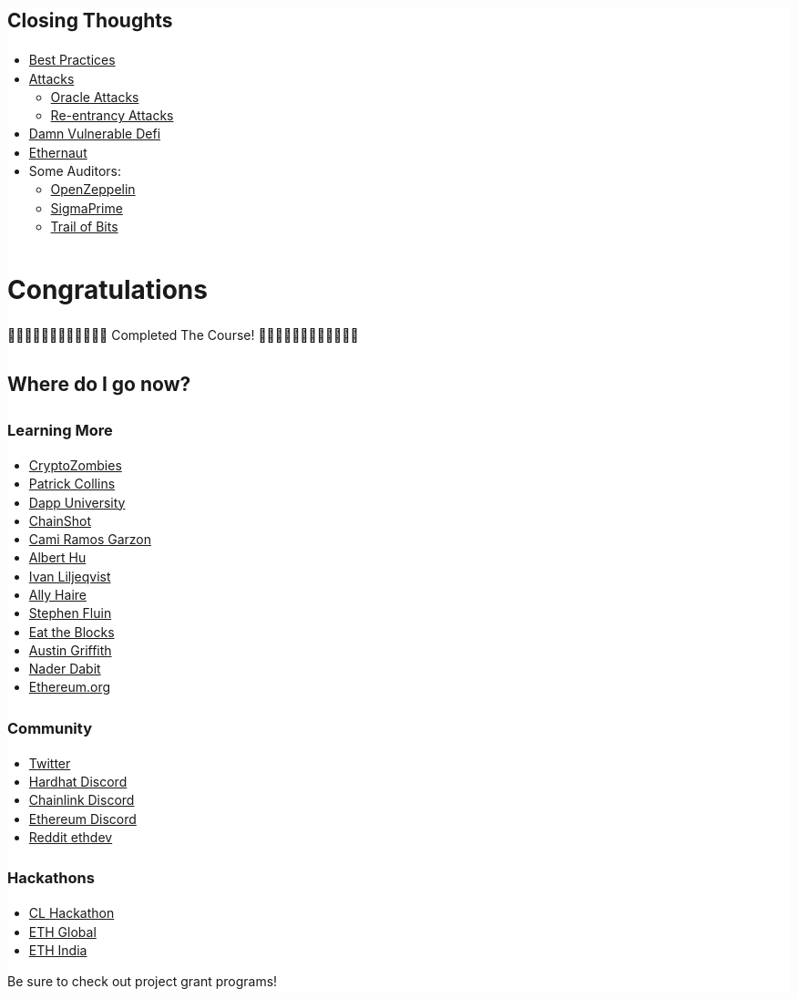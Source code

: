 ## Closing Thoughts
-   [Best Practices](https://consensys.github.io/smart-contract-best-practices/)
-   [Attacks](https://consensys.github.io/smart-contract-best-practices/known_attacks/)
    -   [Oracle Attacks](https://hackernoon.com/how-dollar100m-got-stolen-from-defi-in-2021-price-oracle-manipulation-and-flash-loan-attacks-explained-3n6q33r1)
    -   [Re-entrancy Attacks](https://quantstamp.com/blog/what-is-a-re-entrancy-attack)
-   [Damn Vulnerable Defi](https://www.damnvulnerabledefi.xyz/)
-   [Ethernaut](https://ethernaut.openzeppelin.com/)
-   Some Auditors:
    -   [OpenZeppelin](https://openzeppelin.com/)
    -   [SigmaPrime](https://sigmaprime.io/)
    -   [Trail of Bits](https://www.trailofbits.com/)

# Congratulations

🎊🎊🎊🎊🎊🎊🎊🎊🎊🎊🎊🎊 Completed The Course! 🎊🎊🎊🎊🎊🎊🎊🎊🎊🎊🎊🎊 

## Where do I go now?

### Learning More

-   [CryptoZombies](https://cryptozombies.io/)
-   [Patrick Collins](https://www.youtube.com/channel/UCn-3f8tw_E1jZvhuHatROwA)
-   [Dapp University](https://www.youtube.com/channel/UCY0xL8V6NzzFcwzHCgB8orQ)
-   [ChainShot](https://www.chainshot.com/courses)
-   [Cami Ramos Garzon](https://twitter.com/camiinthisthang)
-   [Albert Hu](https://twitter.com/thatguyintech)
-   [Ivan Liljeqvist](https://twitter.com/IvanOnTech)
-   [Ally Haire](https://twitter.com/DeveloperAlly)
-   [Stephen Fluin](https://twitter.com/stephenfluin)
-   [Eat the Blocks](https://www.youtube.com/channel/UCZM8XQjNOyG2ElPpEUtNasA)
-   [Austin Griffith](https://www.youtube.com/channel/UC_HI2i2peo1A-STdG22GFsA)
-   [Nader Dabit](https://www.youtube.com/user/boyindasouth)
-   [Ethereum.org](https://ethereum.org/en/)

### Community

-   [Twitter](https://twitter.com/PatrickAlphaC)
-   [Hardhat Discord](https://discord.gg/9zk7snTfWe)
-   [Chainlink Discord](https://discord.gg/2YHSAey)
-   [Ethereum Discord](https://ethereum.org/en/)
-   [Reddit ethdev](https://www.reddit.com/r/ethdev/)

### Hackathons

-   [CL Hackathon](https://chain.link/hackathon)
-   [ETH Global](https://ethglobal.co/)
-   [ETH India](https://twitter.com/ETHIndiaco)

Be sure to check out project grant programs!
